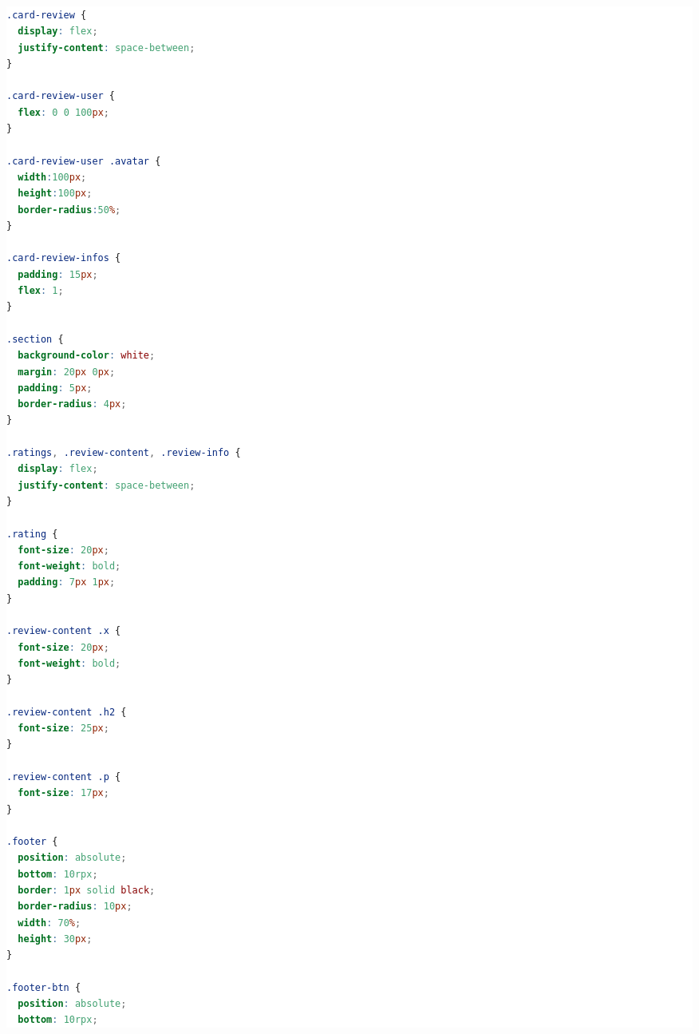 ```css
.card-review {
  display: flex;
  justify-content: space-between;
}

.card-review-user {
  flex: 0 0 100px;
}

.card-review-user .avatar {
  width:100px;
  height:100px;
  border-radius:50%;
}

.card-review-infos {
  padding: 15px;
  flex: 1;
}

.section {
  background-color: white;
  margin: 20px 0px;
  padding: 5px;
  border-radius: 4px;
}

.ratings, .review-content, .review-info {
  display: flex;
  justify-content: space-between;
}

.rating {
  font-size: 20px;
  font-weight: bold;
  padding: 7px 1px;
}

.review-content .x {
  font-size: 20px;
  font-weight: bold;
}

.review-content .h2 {
  font-size: 25px;
}

.review-content .p {
  font-size: 17px;
}

.footer {
  position: absolute;
  bottom: 10rpx;
  border: 1px solid black;
  border-radius: 10px;
  width: 70%;
  height: 30px;
}

.footer-btn {
  position: absolute;
  bottom: 10rpx;
```